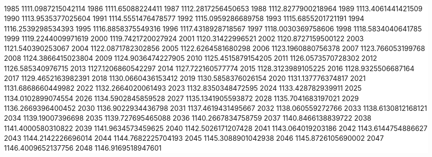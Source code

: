 1985 1111.0987215042114
1986 1111.65088224411
1987 1112.2817256450653
1988 1112.8277900218964
1989 1113.4061441421509
1990 1113.9535377025604
1991 1114.5551476478577
1992 1115.0959286689758
1993 1115.6855201721191
1994 1116.2539298534393
1995 1116.8858375549316
1996 1117.4318928718567
1997 1118.0030369758606
1998 1118.5834040641785
1999 1119.2244009971619
2000 1119.7421720027924
2001 1120.31422996521
2002 1120.8727159500122
2003 1121.540390253067
2004 1122.0871782302856
2005 1122.6264581680298
2006 1123.1960880756378
2007 1123.766053199768
2008 1124.3866415023804
2009 1124.9036474227905
2010 1125.4515879154205
2011 1126.0573570728302
2012 1126.585340976715
2013 1127.1206860542297
2014 1127.722160577774
2015 1128.3123989105225
2016 1128.9325506687164
2017 1129.4652163982391
2018 1130.0660436153412
2019 1130.5858376026154
2020 1131.137776374817
2021 1131.6868660449982
2022 1132.2664020061493
2023 1132.8350348472595
2024 1133.428782939911
2025 1134.0102899074554
2026 1134.5902845859528
2027 1135.1341905593872
2028 1135.7041683197021
2029 1136.2669396400452
2030 1136.9022934436798
2031 1137.4619431495667
2032 1138.060559272766
2033 1138.6130812168121
2034 1139.19007396698
2035 1139.727695465088
2036 1140.2667834758759
2037 1140.8466138839722
2038 1141.4000580310822
2039 1141.9634573459625
2040 1142.5026171207428
2041 1143.064019203186
2042 1143.6144754886627
2043 1144.2142226696014
2044 1144.7682225704193
2045 1145.3088901042938
2046 1145.8726105690002
2047 1146.4009652137756
2048 1146.9169518947601